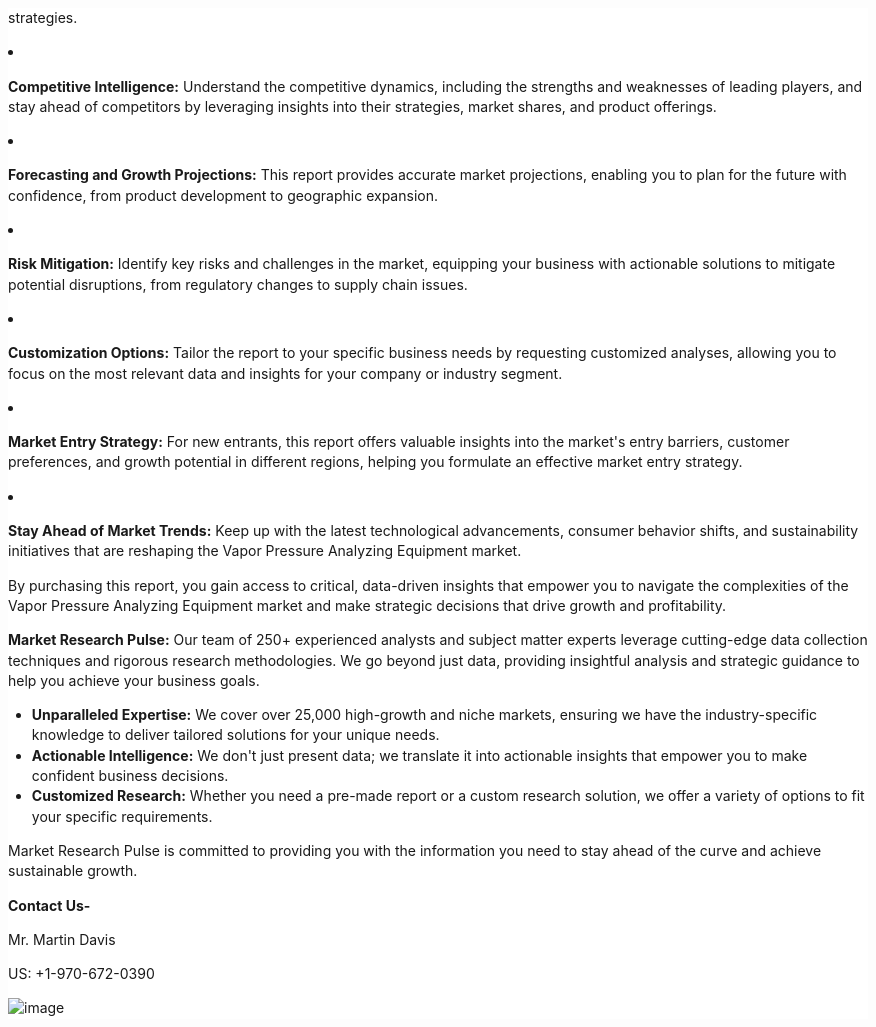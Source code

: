 strategies.</p></li><li><p><strong>Competitive Intelligence:</strong> Understand the competitive dynamics, including the strengths and weaknesses of leading players, and stay ahead of competitors by leveraging insights into their strategies, market shares, and product offerings.</p></li><li><p><strong>Forecasting and Growth Projections:</strong> This report provides accurate market projections, enabling you to plan for the future with confidence, from product development to geographic expansion.</p></li><li><p><strong>Risk Mitigation:</strong> Identify key risks and challenges in the market, equipping your business with actionable solutions to mitigate potential disruptions, from regulatory changes to supply chain issues.</p></li><li><p><strong>Customization Options:</strong> Tailor the report to your specific business needs by requesting customized analyses, allowing you to focus on the most relevant data and insights for your company or industry segment.</p></li><li><p><strong>Market Entry Strategy:</strong> For new entrants, this report offers valuable insights into the market's entry barriers, customer preferences, and growth potential in different regions, helping you formulate an effective market entry strategy.</p></li><li><p><strong>Stay Ahead of Market Trends:</strong> Keep up with the latest technological advancements, consumer behavior shifts, and sustainability initiatives that are reshaping the Vapor Pressure Analyzing Equipment market.</p></li></ol><p>By purchasing this report, you gain access to critical, data-driven insights that empower you to navigate the complexities of the Vapor Pressure Analyzing Equipment market and make strategic decisions that drive growth and profitability.</p><p><strong>Market Research Pulse:</strong>&nbsp;Our team of 250+ experienced analysts and subject matter experts leverage cutting-edge data collection techniques and rigorous research methodologies. We go beyond just data, providing insightful analysis and strategic guidance to help you achieve your business goals.</p><ul><li><strong>Unparalleled Expertise:</strong>&nbsp;We cover over 25,000 high-growth and niche markets, ensuring we have the industry-specific knowledge to deliver tailored solutions for your unique needs.</li><li><strong>Actionable Intelligence:</strong>&nbsp;We don't just present data; we translate it into actionable insights that empower you to make confident business decisions.</li><li><strong>Customized Research:</strong>&nbsp;Whether you need a pre-made report or a custom research solution, we offer a variety of options to fit your specific requirements.</li></ul><p>Market Research Pulse is committed to providing you with the information you need to stay ahead of the curve and achieve sustainable growth.</p><p><strong>Contact Us-</strong></p><p>Mr. Martin Davis</p><p>US: +1-970-672-0390</p>
![image](https://github.com/user-attachments/assets/14b220cd-a8e7-482b-9147-c5f266ed5312)
